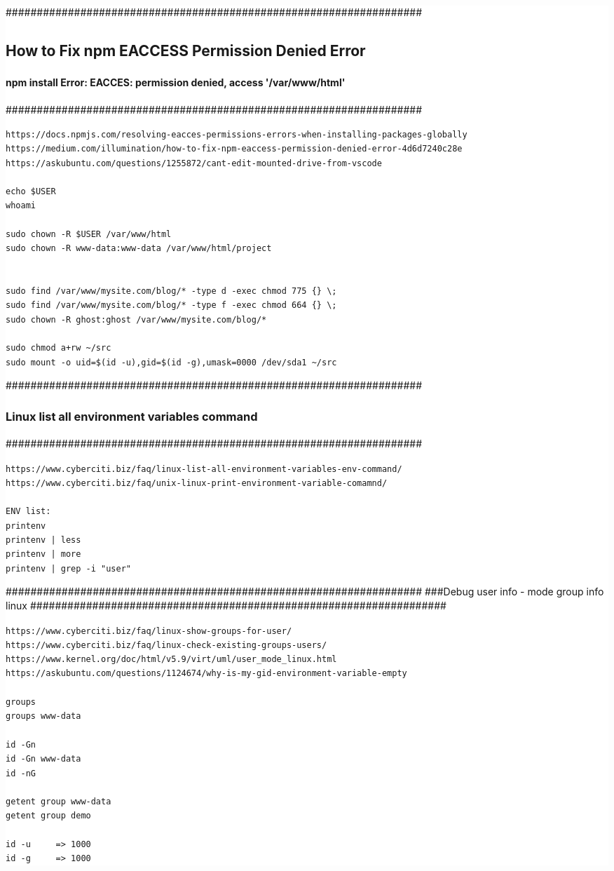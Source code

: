
###################################################################
## How to Fix npm EACCESS Permission Denied Error
#### npm install Error: EACCES: permission denied, access '/var/www/html'
###################################################################

```
https://docs.npmjs.com/resolving-eacces-permissions-errors-when-installing-packages-globally
https://medium.com/illumination/how-to-fix-npm-eaccess-permission-denied-error-4d6d7240c28e
https://askubuntu.com/questions/1255872/cant-edit-mounted-drive-from-vscode

echo $USER
whoami

sudo chown -R $USER /var/www/html
sudo chown -R www-data:www-data /var/www/html/project


sudo find /var/www/mysite.com/blog/* -type d -exec chmod 775 {} \;
sudo find /var/www/mysite.com/blog/* -type f -exec chmod 664 {} \;
sudo chown -R ghost:ghost /var/www/mysite.com/blog/*

sudo chmod a+rw ~/src
sudo mount -o uid=$(id -u),gid=$(id -g),umask=0000 /dev/sda1 ~/src
```


###################################################################
### Linux list all environment variables command
###################################################################

```
https://www.cyberciti.biz/faq/linux-list-all-environment-variables-env-command/
https://www.cyberciti.biz/faq/unix-linux-print-environment-variable-comamnd/

ENV list:
printenv
printenv | less
printenv | more
printenv | grep -i "user"
```


###################################################################
###Debug user info - mode group info linux
###################################################################
```
https://www.cyberciti.biz/faq/linux-show-groups-for-user/
https://www.cyberciti.biz/faq/linux-check-existing-groups-users/
https://www.kernel.org/doc/html/v5.9/virt/uml/user_mode_linux.html
https://askubuntu.com/questions/1124674/why-is-my-gid-environment-variable-empty

groups 
groups www-data

id -Gn
id -Gn www-data
id -nG

getent group www-data
getent group demo

id -u     => 1000
id -g     => 1000
```